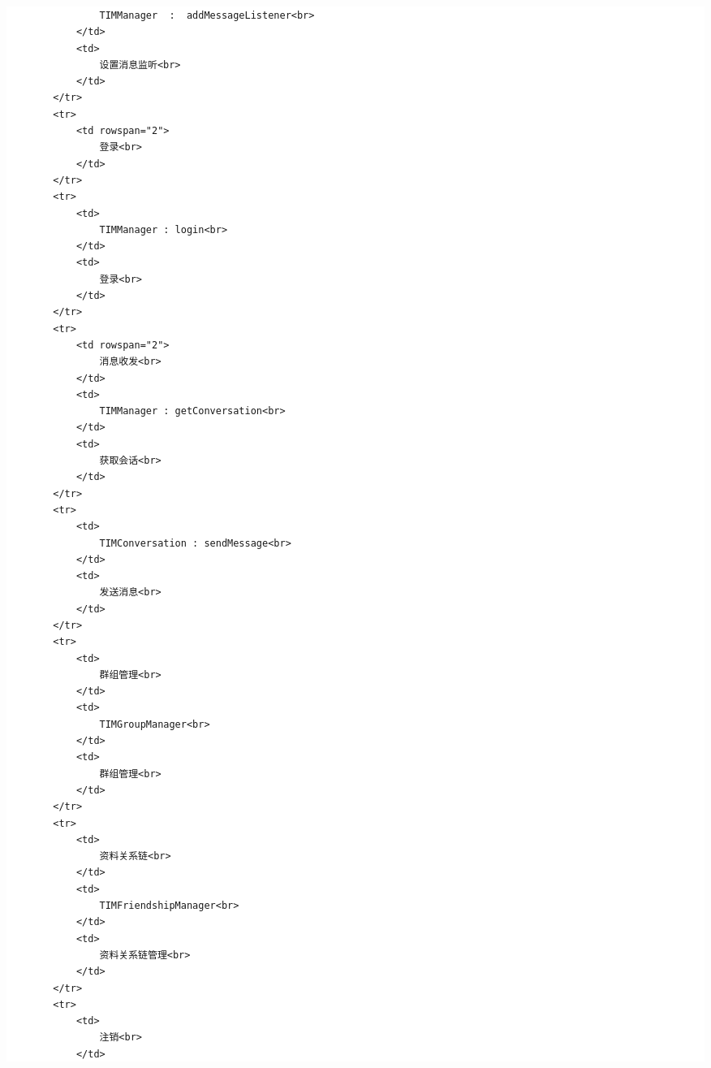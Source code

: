 					TIMManager  :  addMessageListener<br>
				</td>
				<td>
					设置消息监听<br>
				</td>
			</tr>
			<tr>
				<td rowspan="2">
					登录<br>
				</td>
			</tr>
			<tr>
				<td>
					TIMManager : login<br>
				</td>
				<td>
					登录<br>
				</td>
			</tr>
			<tr>
				<td rowspan="2">
					消息收发<br>
				</td>
				<td>
					TIMManager : getConversation<br>
				</td>
				<td>
					获取会话<br>
				</td>
			</tr>
			<tr>
				<td>
					TIMConversation : sendMessage<br>
				</td>
				<td>
					发送消息<br>
				</td>
			</tr>
			<tr>
				<td>
					群组管理<br>
				</td>
				<td>
					TIMGroupManager<br>
				</td>
				<td>
					群组管理<br>
				</td>
			</tr>
			<tr>
				<td>
					资料关系链<br>
				</td>
				<td>
					TIMFriendshipManager<br>
				</td>
				<td>
					资料关系链管理<br>
				</td>
			</tr>
			<tr>
				<td>
					注销<br>
				</td>